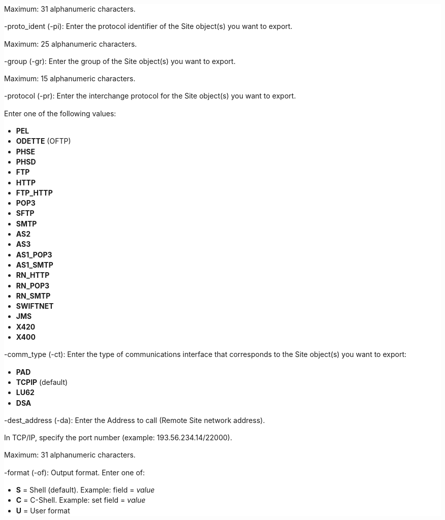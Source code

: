 <p>Maximum: 31 alphanumeric characters.</p>         </td>
      </tr>
      <tr>
         <td><p><span class="code">-proto_ident (-pi)</span>: Enter the protocol identifier of the Site object(s) you want to export.</p>
<p>Maximum: 25 alphanumeric characters.</p>         </td>
      </tr>
      <tr>
         <td><p><span class="code">-group (-gr)</span>: Enter the group of the Site object(s) you want to export.</p>
<p>Maximum: 15 alphanumeric characters.</p>         </td>
      </tr>
      <tr>
         <td><p><span class="code">-protocol (-pr)</span>: Enter the interchange protocol for the Site object(s) you want to export.</p>
<p>Enter one of the following values:</p>
<ul>
<li><span style="font-weight: bold;">PEL</span></li>
<li><span style="font-weight: bold;">ODETTE</span> (OFTP)</li>
<li><span style="font-weight: bold;">PHSE</span></li>
<li><span style="font-weight: bold;">PHSD</span></li>
<li><span style="font-weight: bold;">FTP</span></li>
<li><span style="font-weight: bold;">HTTP</span></li>
<li><span style="font-weight: bold;">FTP_HTTP</span></li>
<li><span style="font-weight: bold;">POP3</span></li>
<li><span style="font-weight: bold;">SFTP</span></li>
<li><span style="font-weight: bold;">SMTP</span></li>
<li><span style="font-weight: bold;">AS2</span></li>
<li><span style="font-weight: bold;">AS3</span></li>
<li><span style="font-weight: bold;">AS1_POP3</span></li>
<li><span style="font-weight: bold;">AS1_SMTP</span></li>
<li><span style="font-weight: bold;">RN_HTTP</span></li>
<li><span style="font-weight: bold;">RN_POP3</span></li>
<li><span style="font-weight: bold;">RN_SMTP</span></li>
<li><span style="font-weight: bold;">SWIFTNET</span></li>
<li><span style="font-weight: bold;">JMS</span></li>
<li><span style="font-weight: bold;">X420</span></li>
<li><span style="font-weight: bold;">X400</span></li>
</ul>         </td>
      </tr>
      <tr>
         <td><p><span class="code">-comm_type (-ct)</span>: Enter the type of communications interface that corresponds to the Site object(s) you want to export:</p>
<ul>
<li><span style="font-weight: bold;">PAD</span></li>
<li><span style="font-weight: bold;">TCPIP</span> (default)</li>
<li><span style="font-weight: bold;">LU62</span></li>
<li><span style="font-weight: bold;">DSA</span></li>
</ul>         </td>
      </tr>
      <tr>
         <td><p><span class="code">-dest_address (-da)</span>: Enter the Address to call (Remote Site network address).</p>
<p>In TCP/IP, specify the port number (example: 193.56.234.14/22000).</p>
<p>Maximum: 31 alphanumeric characters.</p>         </td>
      </tr>
      <tr>
         <td><p><span class="code">-format (-of)</span>: Output format. Enter one of:</p>
<ul>
<li><span style="font-weight: bold;">S</span> = Shell (default). Example: field = <span style="font-style: italic;">value</span></li>
<li><span style="font-weight: bold;">C</span> = C-Shell. Example: set field = <span style="font-style: italic;">value</span></li>
<li><span style="font-weight: bold;">U</span> = User format</li>
